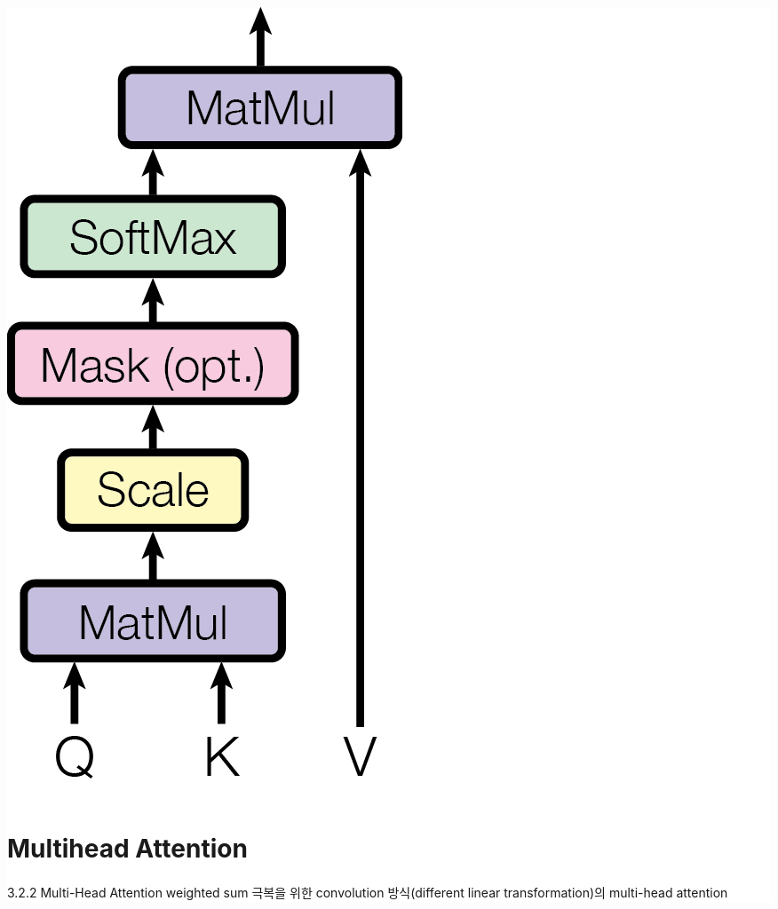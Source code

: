 <img src="20190806/Attention is all you need3.png" width=445px />

# Multihead Attention
3.2.2 Multi-Head Attention
weighted sum 극복을 위한 convolution 방식(different linear transformation)의 multi-head attention
